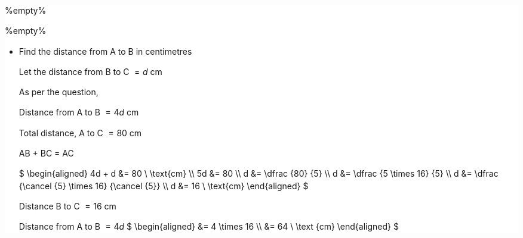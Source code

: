 </div>
<div class='workings'>
<div class='working'>

%empty%

</div>
</div>
<div class='answers'>
<div class='answer'>

%empty%

</div>
</div>
<ul class='subquestion TODO'>
<li>
<div class='question_envelope rag_red subquestion'>
<div class='topics'>
<ul>
</ul>
</div>
<div class='question subquestion'>

Find the distance from A to B in centimetres

</div>
<div class='workings'>
<div class='working'>

Let the distance from B to C $= d \ \text{cm}$

As per the question,

Distance from A to B $= 4d \ \text{cm}$

Total distance, A to C $= 80 \ \text{cm}$

AB + BC = AC

$
\begin{aligned}
4d + d                                  &= 80 \ \text{cm} \\\\
5d                                      &= 80 \\\\
d                                       &= \dfrac {80} {5} \\\\
d                                       &= \dfrac {5 \times 16} {5} \\\\
d                                       &= \dfrac {\cancel {5} \times 16} {\cancel {5}} \\\\
d                                       &= 16 \ \text{cm}
\end{aligned}
$

Distance B to C $= 16 \ \text{cm}$

Distance from A to B $= 4d$
$
\begin{aligned}
&= 4 \times 16 \\\\
&= 64 \ \text {cm}
\end{aligned}
$
